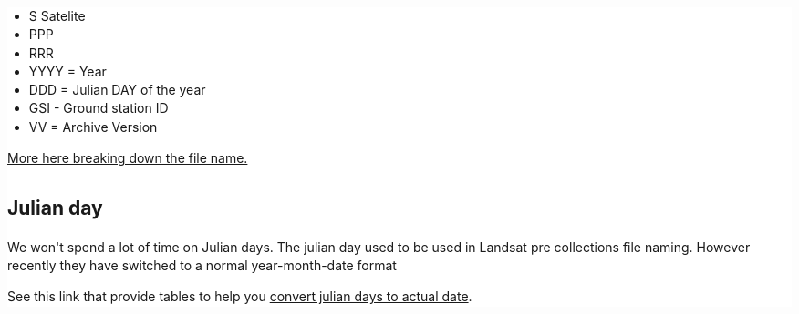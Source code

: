 * S Satelite
* PPP
* RRR
* YYYY = Year
* DDD = Julian DAY of the year
* GSI - Ground station ID
* VV = Archive Version

<a href="http://gisgeography.com/landsat-file-naming-convention/" target="_blank"> More here breaking down the file name.</a>
</div>

## Julian day

We won't spend a lot of time on Julian days. The julian day used to be used in Landsat pre collections file naming. However recently they have switched to a normal year-month-date format

See this link that provide tables to help you <a href="https://landweb.modaps.eosdis.nasa.gov/browse/calendar.html" target="_blank">convert julian days to actual date</a>.
